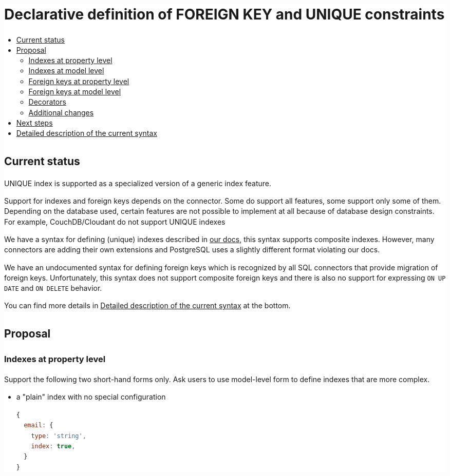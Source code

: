 # Declarative definition of FOREIGN KEY and UNIQUE constraints

- [Current status](#current-status)
- [Proposal](#proposal)
  - [Indexes at property level](#indexes-at-property-level)
  - [Indexes at model level](#indexes-at-model-level)
  - [Foreign keys at property level](#foreign-keys-at-property-level)
  - [Foreign keys at model level](#foreign-keys-at-model-level)
  - [Decorators](#decorators)
  - [Additional changes](#additional-changes)
- [Next steps](#next-steps)
- [Detailed description of the current syntax](#detailed-description-of-the-current-syntax)

## Current status

UNIQUE index is supported as a specialized version of a generic index feature.

Support for indexes and foreign keys depends on the connector. Some do support
all features, some support only some of them. Depending on the database used,
certain features are not possible to implement at all because of database design
constraints. For example, CouchDB/Cloudant do not support UNIQUE indexes

We have a syntax for defining (unique) indexes described in
[our docs](https://loopback.io/doc/en/lb3/Model-definition-JSON-file.html#indexes),
this syntax supports composite indexes. However, many connectors are adding
their own extensions and PostgreSQL uses a slightly different format violating
our docs.

We have an undocumented syntax for defining foreign keys which is recognized by
all SQL connectors that provide migration of foreign keys. Unfortunately, this
syntax does not support composite foreign keys and there is also no support for
expressing `ON UPDATE` and `ON DELETE` behavior.

You can find more details in
[Detailed description of the current syntax](#detailed-description-of-the-current-syntax)
at the bottom.

## Proposal

### Indexes at property level

Support the following two short-hand forms only. Ask users to use model-level
form to define indexes that are more complex.

- a "plain" index with no special configuration

  ```js
  {
    email: {
      type: 'string',
      index: true,
    }
  }
  ```
